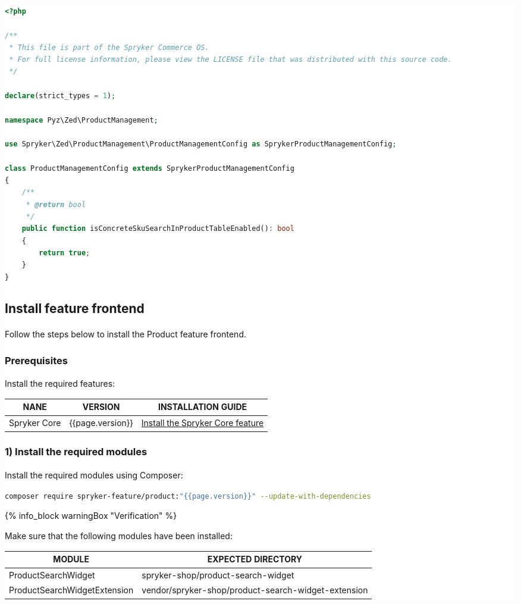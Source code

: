 ```php
<?php

/**
 * This file is part of the Spryker Commerce OS.
 * For full license information, please view the LICENSE file that was distributed with this source code.
 */

declare(strict_types = 1);

namespace Pyz\Zed\ProductManagement;

use Spryker\Zed\ProductManagement\ProductManagementConfig as SprykerProductManagementConfig;

class ProductManagementConfig extends SprykerProductManagementConfig
{
    /**
     * @return bool
     */
    public function isConcreteSkuSearchInProductTableEnabled(): bool
    {
        return true;
    }
}
```

## Install feature frontend

Follow the steps below to install the Product feature frontend.

### Prerequisites

Install the required features:

| NANE | VERSION | INSTALLATION GUIDE|
| --- | --- | --- |
| Spryker Core | {{page.version}} | [Install the Spryker Core feature](/docs/pbc/all/miscellaneous/{{page.version}}/install-and-upgrade/install-features/install-the-spryker-core-feature.html) |

### 1) Install the required modules

Install the required modules using Composer:

```bash
composer require spryker-feature/product:"{{page.version}}" --update-with-dependencies
```

{% info_block warningBox "Verification" %}

Make sure that the following modules have been installed:

| MODULE | EXPECTED DIRECTORY |
| --- | --- |
| ProductSearchWidget | spryker-shop/product-search-widget |
| ProductSearchWidgetExtension | vendor/spryker-shop/product-search-widget-extension |
